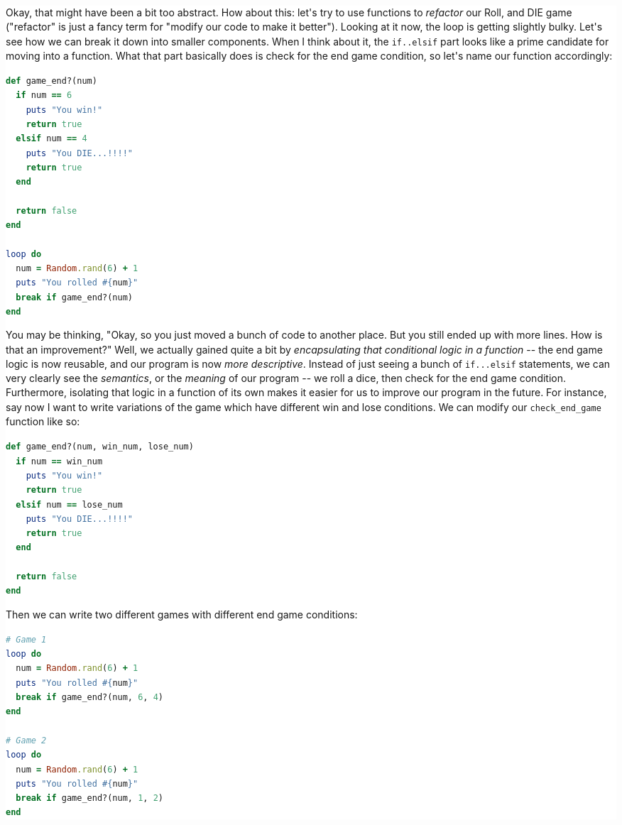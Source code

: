 Okay, that might have been a bit too abstract. How about this: let's try to use functions to *refactor* our Roll, and DIE game ("refactor" is just a fancy term for "modify our code to make it better"). Looking at it now, the loop is getting slightly bulky. Let's see how we can break it down into smaller components. When I think about it, the `if..elsif` part looks like a prime candidate for moving into a function. What that part basically does is check for the end game condition, so let's name our function accordingly:

```ruby
def game_end?(num)
  if num == 6
    puts "You win!"
    return true
  elsif num == 4
    puts "You DIE...!!!!"
    return true
  end

  return false
end

loop do
  num = Random.rand(6) + 1
  puts "You rolled #{num}"
  break if game_end?(num)
end
```

You may be thinking, "Okay, so you just moved a bunch of code to another place. But you still ended up with more lines. How is that an improvement?" Well, we actually gained quite a bit by *encapsulating that conditional logic in a function* -- the end game logic is now reusable, and our program is now *more descriptive*. Instead of just seeing a bunch of `if...elsif` statements, we can very clearly see the *semantics*, or the *meaning* of our program -- we roll a dice, then check for the end game condition. Furthermore, isolating that logic in a function of its own makes it easier for us to improve our program in the future. For instance, say now I want to write variations of the game which have different win and lose conditions. We can modify our `check_end_game` function like so:

```ruby
def game_end?(num, win_num, lose_num)
  if num == win_num
    puts "You win!"
    return true
  elsif num == lose_num
    puts "You DIE...!!!!"
    return true
  end

  return false
end
```

Then we can write two different games with different end game conditions:

```ruby
# Game 1
loop do
  num = Random.rand(6) + 1
  puts "You rolled #{num}"
  break if game_end?(num, 6, 4)
end

# Game 2
loop do
  num = Random.rand(6) + 1
  puts "You rolled #{num}"
  break if game_end?(num, 1, 2)
end
```